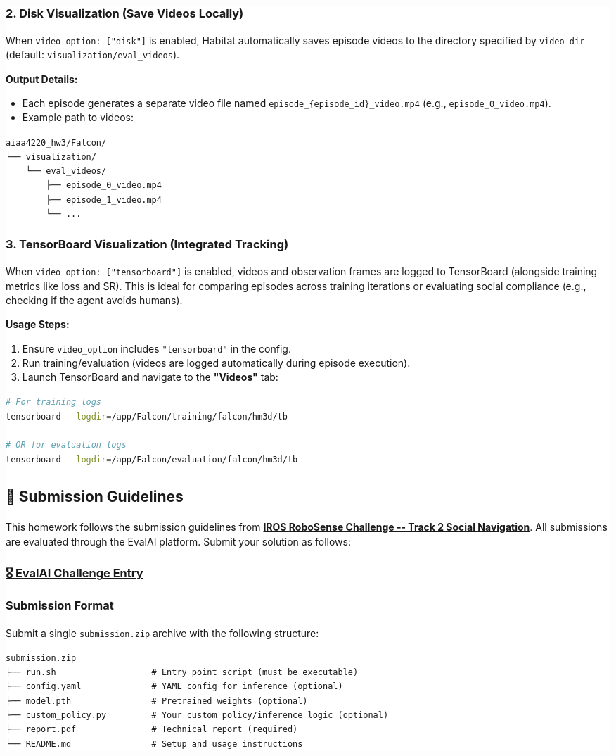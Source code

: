 ### 2. Disk Visualization (Save Videos Locally)

When `video_option: ["disk"]` is enabled, Habitat automatically saves episode videos to the directory specified by `video_dir` (default: `visualization/eval_videos`).

**Output Details:**
- Each episode generates a separate video file named `episode_{episode_id}_video.mp4` (e.g., `episode_0_video.mp4`).
- Example path to videos:
```
aiaa4220_hw3/Falcon/
└── visualization/
    └── eval_videos/
        ├── episode_0_video.mp4
        ├── episode_1_video.mp4
        └── ...
```

### 3. TensorBoard Visualization (Integrated Tracking)

When `video_option: ["tensorboard"]` is enabled, videos and observation frames are logged to TensorBoard (alongside training metrics like loss and SR). This is ideal for comparing episodes across training iterations or evaluating social compliance (e.g., checking if the agent avoids humans).

**Usage Steps:**
1. Ensure `video_option` includes `"tensorboard"` in the config.
2. Run training/evaluation (videos are logged automatically during episode execution).
3. Launch TensorBoard and navigate to the **"Videos"** tab:

```bash
# For training logs
tensorboard --logdir=/app/Falcon/training/falcon/hm3d/tb

# OR for evaluation logs
tensorboard --logdir=/app/Falcon/evaluation/falcon/hm3d/tb
```

## 🚀 Submission Guidelines

This homework follows the submission guidelines from [**IROS RoboSense Challenge -- Track 2 Social Navigation**](https://robosense2025.github.io/track2). All submissions are evaluated through the EvalAI platform. Submit your solution as follows: 

### [🎖️ **EvalAI Challenge Entry**](https://eval.ai/web/challenges/challenge-page/2650/overview)


### Submission Format

Submit a single `submission.zip` archive with the following structure:

```
submission.zip
├── run.sh                   # Entry point script (must be executable)
├── config.yaml              # YAML config for inference (optional)
├── model.pth                # Pretrained weights (optional)
├── custom_policy.py         # Your custom policy/inference logic (optional)
├── report.pdf               # Technical report (required)
└── README.md                # Setup and usage instructions
```

